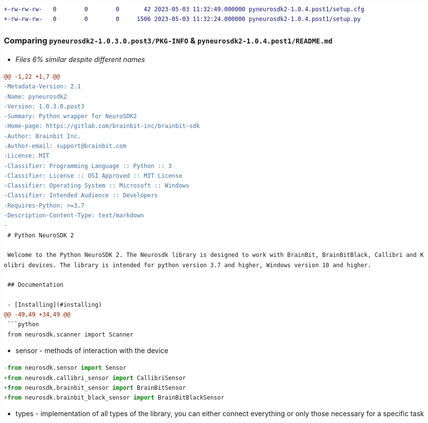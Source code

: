 ```diff
+-rw-rw-rw-   0        0        0       42 2023-05-03 11:32:49.000000 pyneurosdk2-1.0.4.post1/setup.cfg
+-rw-rw-rw-   0        0        0     1506 2023-05-03 11:32:24.000000 pyneurosdk2-1.0.4.post1/setup.py
```

### Comparing `pyneurosdk2-1.0.3.0.post3/PKG-INFO` & `pyneurosdk2-1.0.4.post1/README.md`

 * *Files 6% similar despite different names*

```diff
@@ -1,22 +1,7 @@
-Metadata-Version: 2.1
-Name: pyneurosdk2
-Version: 1.0.3.0.post3
-Summary: Python wrapper for NeuroSDK2
-Home-page: https://gitlab.com/brainbit-inc/brainbit-sdk
-Author: Brainbit Inc.
-Author-email: support@brainbit.com
-License: MIT
-Classifier: Programming Language :: Python :: 3
-Classifier: License :: OSI Approved :: MIT License
-Classifier: Operating System :: Microsoft :: Windows
-Classifier: Intended Audience :: Developers
-Requires-Python: >=3.7
-Description-Content-Type: text/markdown
-
 # Python NeuroSDK 2
 
 Welcome to the Python NeuroSDK 2. The Neurosdk library is designed to work with BrainBit, BrainBitBlack, Callibri and Kolibri devices. The library is intended for python version 3.7 and higher, Windows version 10 and higher.
 
 ## Documentation
 
 - [Installing](#installing)
@@ -49,49 +34,49 @@
 ```python
 from neurosdk.scanner import Scanner
 ```
 
 - sensor - methods of interaction with the device
 
 ```python
-from neurosdk.sensor import Sensor
+from neurosdk.callibri_sensor import CallibriSensor
+from neurosdk.brainbit_sensor import BrainBitSensor
+from neurosdk.brainbit_black_sensor import BrainBitBlackSensor
 ```
 
 - types - implementation of all types of the library, you can either connect everything or only those necessary for a specific task
 